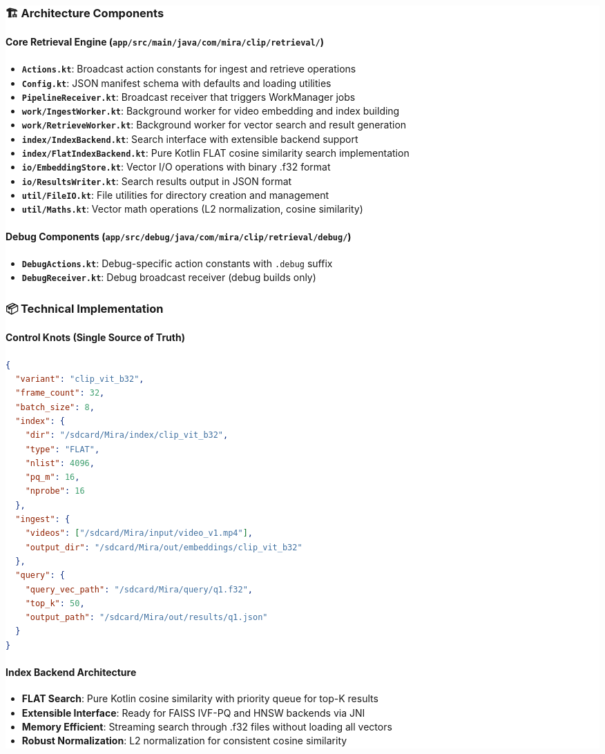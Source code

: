 ### 🏗️ Architecture Components

#### Core Retrieval Engine (`app/src/main/java/com/mira/clip/retrieval/`)
- **`Actions.kt`**: Broadcast action constants for ingest and retrieve operations
- **`Config.kt`**: JSON manifest schema with defaults and loading utilities
- **`PipelineReceiver.kt`**: Broadcast receiver that triggers WorkManager jobs
- **`work/IngestWorker.kt`**: Background worker for video embedding and index building
- **`work/RetrieveWorker.kt`**: Background worker for vector search and result generation
- **`index/IndexBackend.kt`**: Search interface with extensible backend support
- **`index/FlatIndexBackend.kt`**: Pure Kotlin FLAT cosine similarity search implementation
- **`io/EmbeddingStore.kt`**: Vector I/O operations with binary .f32 format
- **`io/ResultsWriter.kt`**: Search results output in JSON format
- **`util/FileIO.kt`**: File utilities for directory creation and management
- **`util/Maths.kt`**: Vector math operations (L2 normalization, cosine similarity)

#### Debug Components (`app/src/debug/java/com/mira/clip/retrieval/debug/`)
- **`DebugActions.kt`**: Debug-specific action constants with `.debug` suffix
- **`DebugReceiver.kt`**: Debug broadcast receiver (debug builds only)

### 📦 Technical Implementation

#### Control Knots (Single Source of Truth)
```json
{
  "variant": "clip_vit_b32",
  "frame_count": 32,
  "batch_size": 8,
  "index": {
    "dir": "/sdcard/Mira/index/clip_vit_b32",
    "type": "FLAT",
    "nlist": 4096,
    "pq_m": 16,
    "nprobe": 16
  },
  "ingest": {
    "videos": ["/sdcard/Mira/input/video_v1.mp4"],
    "output_dir": "/sdcard/Mira/out/embeddings/clip_vit_b32"
  },
  "query": {
    "query_vec_path": "/sdcard/Mira/query/q1.f32",
    "top_k": 50,
    "output_path": "/sdcard/Mira/out/results/q1.json"
  }
}
```

#### Index Backend Architecture
- **FLAT Search**: Pure Kotlin cosine similarity with priority queue for top-K results
- **Extensible Interface**: Ready for FAISS IVF-PQ and HNSW backends via JNI
- **Memory Efficient**: Streaming search through .f32 files without loading all vectors
- **Robust Normalization**: L2 normalization for consistent cosine similarity
